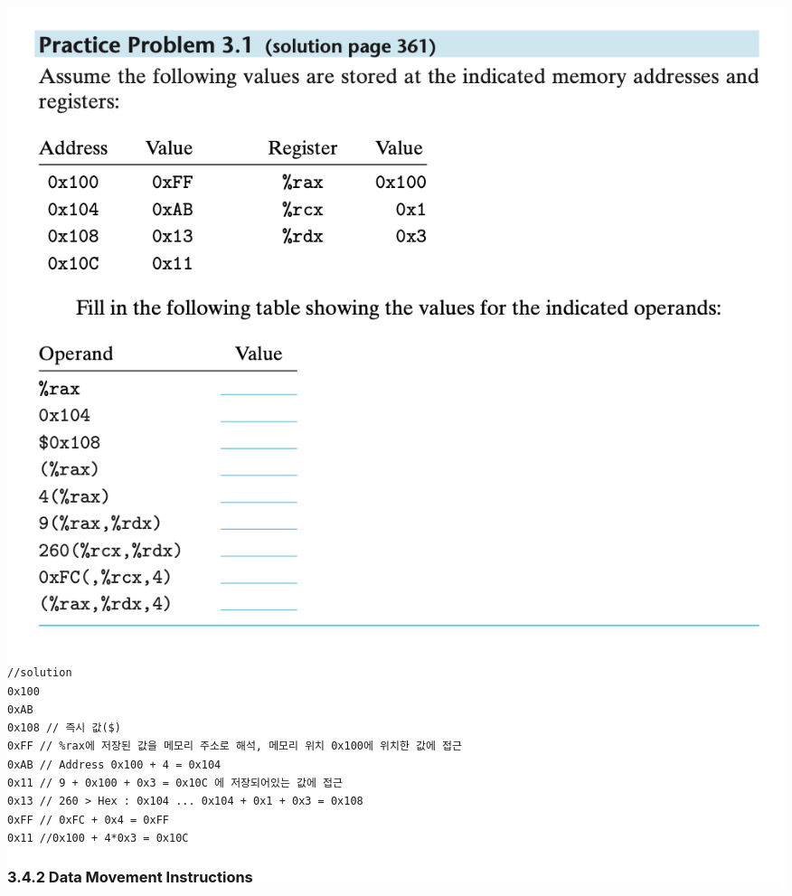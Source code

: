 ![Alt text](/assets/images/Practice3_1.png)

```
//solution
0x100
0xAB
0x108 // 즉시 값($)
0xFF // %rax에 저장된 값을 메모리 주소로 해석, 메모리 위치 0x100에 위치한 값에 접근
0xAB // Address 0x100 + 4 = 0x104
0x11 // 9 + 0x100 + 0x3 = 0x10C 에 저장되어있는 값에 접근
0x13 // 260 > Hex : 0x104 ... 0x104 + 0x1 + 0x3 = 0x108
0xFF // 0xFC + 0x4 = 0xFF
0x11 //0x100 + 4*0x3 = 0x10C
```

### 3.4.2 Data Movement Instructions
